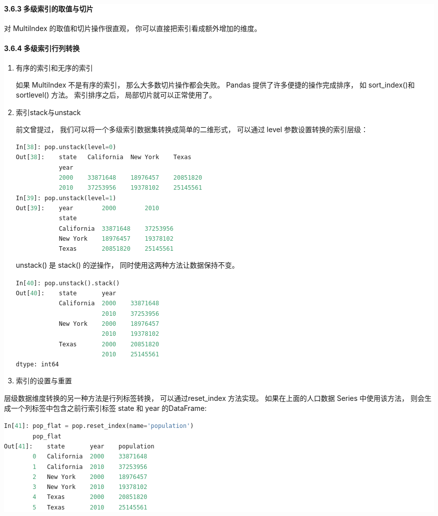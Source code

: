 #### 3.6.3 多级索引的取值与切片

对 MultiIndex 的取值和切片操作很直观， 你可以直接把索引看成额外增加的维度。 

#### 3.6.4 多级索引行列转换

01. 有序的索引和无序的索引

    如果 MultiIndex 不是有序的索引， 那么大多数切片操作都会失败。 
    Pandas 提供了许多便捷的操作完成排序， 如 sort_index()和 sortlevel() 方法。
    索引排序之后， 局部切片就可以正常使用了。

02. 索引stack与unstack

    前文曾提过， 我们可以将一个多级索引数据集转换成简单的二维形式， 可以通过 level 参数设置转换的索引层级：

    ```python
    In[38]: pop.unstack(level=0)
    Out[38]:    state   California  New York    Texas
                year
                2000    33871648    18976457    20851820
                2010    37253956    19378102    25145561
    In[39]: pop.unstack(level=1)
    Out[39]:    year        2000        2010
                state
                California  33871648    37253956
                New York    18976457    19378102
                Texas       20851820    25145561
    ```

    unstack() 是 stack() 的逆操作， 同时使用这两种方法让数据保持不变。

    ```python
    In[40]: pop.unstack().stack()
    Out[40]:    state       year
                California  2000    33871648
                            2010    37253956
                New York    2000    18976457
                            2010    19378102
                Texas       2000    20851820
                            2010    25145561
    dtype: int64
    ```

03. 索引的设置与重置

层级数据维度转换的另一种方法是行列标签转换， 可以通过reset_index 方法实现。
如果在上面的人口数据 Series 中使用该方法， 则会生成一个列标签中包含之前行索引标签 state 和 year 的DataFrame:

```python
In[41]: pop_flat = pop.reset_index(name='population')
        pop_flat
Out[41]:    state       year    population
        0   California  2000    33871648
        1   California  2010    37253956
        2   New York    2000    18976457
        3   New York    2010    19378102
        4   Texas       2000    20851820
        5   Texas       2010    25145561
```
